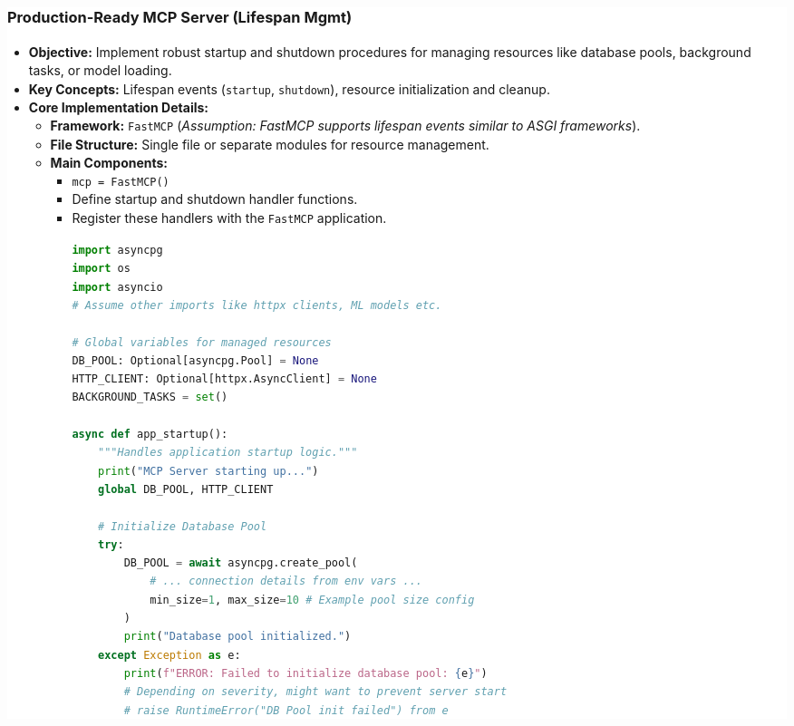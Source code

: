 
### Production-Ready MCP Server (Lifespan Mgmt)

* **Objective:** Implement robust startup and shutdown procedures for managing resources like database pools, background
  tasks, or model loading.
* **Key Concepts:** Lifespan events (`startup`, `shutdown`), resource initialization and cleanup.
* **Core Implementation Details:**
    * **Framework:** `FastMCP` (*Assumption: FastMCP supports lifespan events similar to ASGI frameworks*).
    * **File Structure:** Single file or separate modules for resource management.
    * **Main Components:**
        * `mcp = FastMCP()`
        * Define startup and shutdown handler functions.
        * Register these handlers with the `FastMCP` application.
          ```python
          import asyncpg
          import os
          import asyncio
          # Assume other imports like httpx clients, ML models etc.

          # Global variables for managed resources
          DB_POOL: Optional[asyncpg.Pool] = None
          HTTP_CLIENT: Optional[httpx.AsyncClient] = None
          BACKGROUND_TASKS = set()

          async def app_startup():
              """Handles application startup logic."""
              print("MCP Server starting up...")
              global DB_POOL, HTTP_CLIENT

              # Initialize Database Pool
              try:
                  DB_POOL = await asyncpg.create_pool(
                      # ... connection details from env vars ...
                      min_size=1, max_size=10 # Example pool size config
                  )
                  print("Database pool initialized.")
              except Exception as e:
                  print(f"ERROR: Failed to initialize database pool: {e}")
                  # Depending on severity, might want to prevent server start
                  # raise RuntimeError("DB Pool init failed") from e
